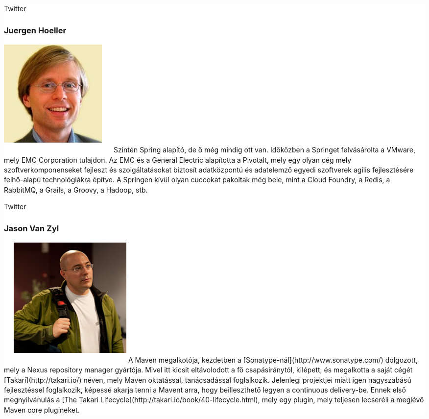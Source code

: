 [Twitter](https://twitter.com/springrod)

### Juergen Hoeller

<img src="/artifacts/posts/2014-11-12-java-ki-kicsoda/juergen_hoeller_x200.jpg" alt="Juergen Hoeller" class="pull-left" style="padding-right:20px; padding-bottom:20px;"/>
Szintén
Spring alapító, de ő még mindig ott van. Időközben a Springet
felvásárolta a VMware, mely EMC Corporation tulajdon. Az EMC és a
General Electric alapította a Pivotalt, mely egy olyan cég mely
szoftverkomponenseket fejleszt és szolgáltatásokat biztosít adatközpontú
és adatelemző egyedi szoftverek agilis fejlesztésére felhő-alapú
technológiákra építve. A Springen kívül olyan cuccokat pakoltak még
bele, mint a Cloud Foundry, a Redis, a RabbitMQ, a Grails, a Groovy, a
Hadoop, stb.

[Twitter](https://twitter.com/springjuergen)

### Jason Van Zyl

<img src="/artifacts/posts/2014-11-12-java-ki-kicsoda/jason_van_zyl.jpg" alt="Jason Van Zyl" class="pull-right" style="padding-left:20px; padding-bottom:20px;"/>
A
Maven megalkotója, kezdetben a [Sonatype-nál](http://www.sonatype.com/)
dolgozott, mely a Nexus repository manager gyártója. Mivel itt kicsit
eltávolodott a fő csapásiránytól, kilépett, és megalkotta a saját cégét
[Takari](http://takari.io/) néven, mely Maven oktatással, tanácsadással
foglalkozik. Jelenlegi projektjei miatt igen nagyszabású fejlesztéssel
foglalkozik, képessé akarja tenni a Mavent arra, hogy beilleszthető
legyen a continuous delivery-be. Ennek első megnyilvánulás a [The Takari
Lifecycle](http://takari.io/book/40-lifecycle.html), mely egy plugin,
mely teljesen lecseréli a meglévő Maven core plugineket.
